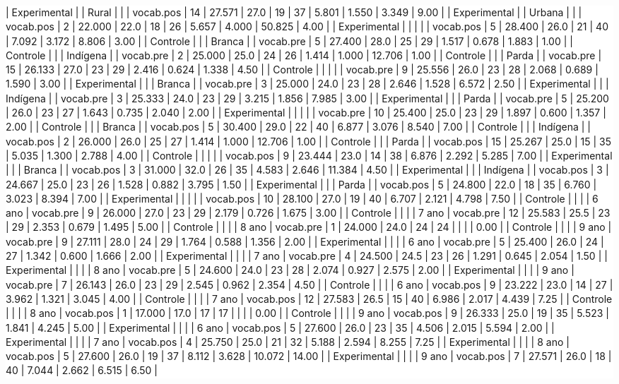 | Experimental |      | Rural  |          |       | vocab.pos |  14 | 27.571 |   27.0 |  19 |  37 | 5.801 | 1.550 |  3.349 |  9.00 |
| Experimental |      | Urbana |          |       | vocab.pos |   2 | 22.000 |   22.0 |  18 |  26 | 5.657 | 4.000 | 50.825 |  4.00 |
| Experimental |      |        |          |       | vocab.pos |   5 | 28.400 |   26.0 |  21 |  40 | 7.092 | 3.172 |  8.806 |  3.00 |
| Controle     |      |        | Branca   |       | vocab.pre |   5 | 27.400 |   28.0 |  25 |  29 | 1.517 | 0.678 |  1.883 |  1.00 |
| Controle     |      |        | Indígena |       | vocab.pre |   2 | 25.000 |   25.0 |  24 |  26 | 1.414 | 1.000 | 12.706 |  1.00 |
| Controle     |      |        | Parda    |       | vocab.pre |  15 | 26.133 |   27.0 |  23 |  29 | 2.416 | 0.624 |  1.338 |  4.50 |
| Controle     |      |        |          |       | vocab.pre |   9 | 25.556 |   26.0 |  23 |  28 | 2.068 | 0.689 |  1.590 |  3.00 |
| Experimental |      |        | Branca   |       | vocab.pre |   3 | 25.000 |   24.0 |  23 |  28 | 2.646 | 1.528 |  6.572 |  2.50 |
| Experimental |      |        | Indígena |       | vocab.pre |   3 | 25.333 |   24.0 |  23 |  29 | 3.215 | 1.856 |  7.985 |  3.00 |
| Experimental |      |        | Parda    |       | vocab.pre |   5 | 25.200 |   26.0 |  23 |  27 | 1.643 | 0.735 |  2.040 |  2.00 |
| Experimental |      |        |          |       | vocab.pre |  10 | 25.400 |   25.0 |  23 |  29 | 1.897 | 0.600 |  1.357 |  2.00 |
| Controle     |      |        | Branca   |       | vocab.pos |   5 | 30.400 |   29.0 |  22 |  40 | 6.877 | 3.076 |  8.540 |  7.00 |
| Controle     |      |        | Indígena |       | vocab.pos |   2 | 26.000 |   26.0 |  25 |  27 | 1.414 | 1.000 | 12.706 |  1.00 |
| Controle     |      |        | Parda    |       | vocab.pos |  15 | 25.267 |   25.0 |  15 |  35 | 5.035 | 1.300 |  2.788 |  4.00 |
| Controle     |      |        |          |       | vocab.pos |   9 | 23.444 |   23.0 |  14 |  38 | 6.876 | 2.292 |  5.285 |  7.00 |
| Experimental |      |        | Branca   |       | vocab.pos |   3 | 31.000 |   32.0 |  26 |  35 | 4.583 | 2.646 | 11.384 |  4.50 |
| Experimental |      |        | Indígena |       | vocab.pos |   3 | 24.667 |   25.0 |  23 |  26 | 1.528 | 0.882 |  3.795 |  1.50 |
| Experimental |      |        | Parda    |       | vocab.pos |   5 | 24.800 |   22.0 |  18 |  35 | 6.760 | 3.023 |  8.394 |  7.00 |
| Experimental |      |        |          |       | vocab.pos |  10 | 28.100 |   27.0 |  19 |  40 | 6.707 | 2.121 |  4.798 |  7.50 |
| Controle     |      |        |          | 6 ano | vocab.pre |   9 | 26.000 |   27.0 |  23 |  29 | 2.179 | 0.726 |  1.675 |  3.00 |
| Controle     |      |        |          | 7 ano | vocab.pre |  12 | 25.583 |   25.5 |  23 |  29 | 2.353 | 0.679 |  1.495 |  5.00 |
| Controle     |      |        |          | 8 ano | vocab.pre |   1 | 24.000 |   24.0 |  24 |  24 |       |       |        |  0.00 |
| Controle     |      |        |          | 9 ano | vocab.pre |   9 | 27.111 |   28.0 |  24 |  29 | 1.764 | 0.588 |  1.356 |  2.00 |
| Experimental |      |        |          | 6 ano | vocab.pre |   5 | 25.400 |   26.0 |  24 |  27 | 1.342 | 0.600 |  1.666 |  2.00 |
| Experimental |      |        |          | 7 ano | vocab.pre |   4 | 24.500 |   24.5 |  23 |  26 | 1.291 | 0.645 |  2.054 |  1.50 |
| Experimental |      |        |          | 8 ano | vocab.pre |   5 | 24.600 |   24.0 |  23 |  28 | 2.074 | 0.927 |  2.575 |  2.00 |
| Experimental |      |        |          | 9 ano | vocab.pre |   7 | 26.143 |   26.0 |  23 |  29 | 2.545 | 0.962 |  2.354 |  4.50 |
| Controle     |      |        |          | 6 ano | vocab.pos |   9 | 23.222 |   23.0 |  14 |  27 | 3.962 | 1.321 |  3.045 |  4.00 |
| Controle     |      |        |          | 7 ano | vocab.pos |  12 | 27.583 |   26.5 |  15 |  40 | 6.986 | 2.017 |  4.439 |  7.25 |
| Controle     |      |        |          | 8 ano | vocab.pos |   1 | 17.000 |   17.0 |  17 |  17 |       |       |        |  0.00 |
| Controle     |      |        |          | 9 ano | vocab.pos |   9 | 26.333 |   25.0 |  19 |  35 | 5.523 | 1.841 |  4.245 |  5.00 |
| Experimental |      |        |          | 6 ano | vocab.pos |   5 | 27.600 |   26.0 |  23 |  35 | 4.506 | 2.015 |  5.594 |  2.00 |
| Experimental |      |        |          | 7 ano | vocab.pos |   4 | 25.750 |   25.0 |  21 |  32 | 5.188 | 2.594 |  8.255 |  7.25 |
| Experimental |      |        |          | 8 ano | vocab.pos |   5 | 27.600 |   26.0 |  19 |  37 | 8.112 | 3.628 | 10.072 | 14.00 |
| Experimental |      |        |          | 9 ano | vocab.pos |   7 | 27.571 |   26.0 |  18 |  40 | 7.044 | 2.662 |  6.515 |  6.50 |
